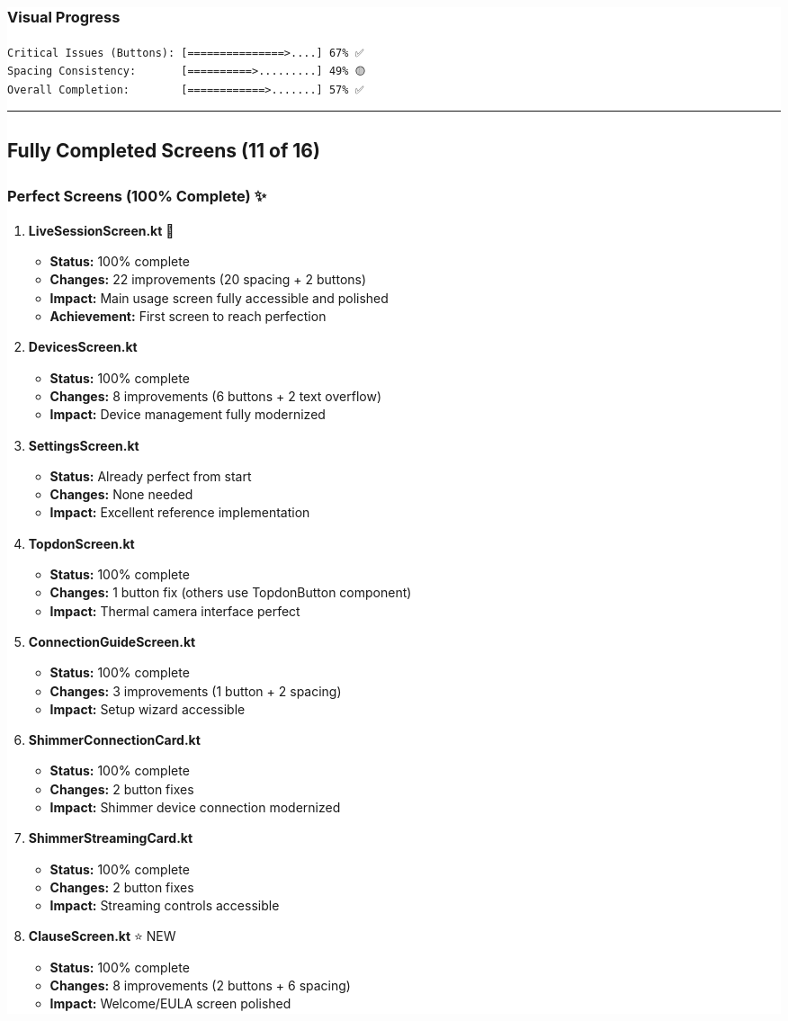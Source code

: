 ### Visual Progress
```
Critical Issues (Buttons): [===============>....] 67% ✅
Spacing Consistency:       [==========>.........] 49% 🟡
Overall Completion:        [============>.......] 57% ✅
```

---

## Fully Completed Screens (11 of 16)

### Perfect Screens (100% Complete) ✨

1. **LiveSessionScreen.kt** 🎯  
   - **Status:** 100% complete
   - **Changes:** 22 improvements (20 spacing + 2 buttons)
   - **Impact:** Main usage screen fully accessible and polished
   - **Achievement:** First screen to reach perfection

2. **DevicesScreen.kt**  
   - **Status:** 100% complete
   - **Changes:** 8 improvements (6 buttons + 2 text overflow)
   - **Impact:** Device management fully modernized

3. **SettingsScreen.kt**  
   - **Status:** Already perfect from start
   - **Changes:** None needed
   - **Impact:** Excellent reference implementation

4. **TopdonScreen.kt**  
   - **Status:** 100% complete
   - **Changes:** 1 button fix (others use TopdonButton component)
   - **Impact:** Thermal camera interface perfect

5. **ConnectionGuideScreen.kt**  
   - **Status:** 100% complete
   - **Changes:** 3 improvements (1 button + 2 spacing)
   - **Impact:** Setup wizard accessible

6. **ShimmerConnectionCard.kt**  
   - **Status:** 100% complete
   - **Changes:** 2 button fixes
   - **Impact:** Shimmer device connection modernized

7. **ShimmerStreamingCard.kt**  
   - **Status:** 100% complete
   - **Changes:** 2 button fixes
   - **Impact:** Streaming controls accessible

8. **ClauseScreen.kt** ⭐ NEW  
   - **Status:** 100% complete
   - **Changes:** 8 improvements (2 buttons + 6 spacing)
   - **Impact:** Welcome/EULA screen polished
